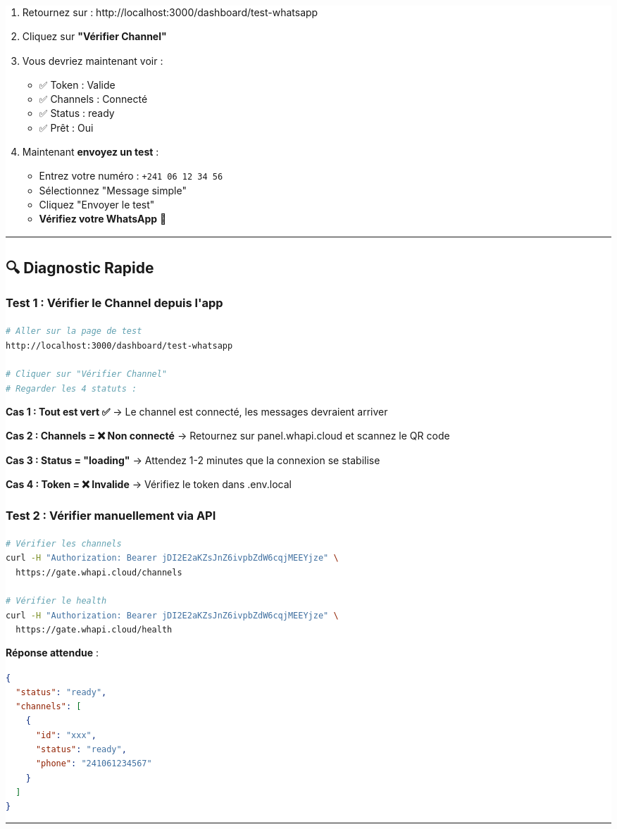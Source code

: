 1. Retournez sur : http://localhost:3000/dashboard/test-whatsapp
2. Cliquez sur **"Vérifier Channel"**
3. Vous devriez maintenant voir :
   - ✅ Token : Valide
   - ✅ Channels : Connecté
   - ✅ Status : ready
   - ✅ Prêt : Oui

4. Maintenant **envoyez un test** :
   - Entrez votre numéro : `+241 06 12 34 56`
   - Sélectionnez "Message simple"
   - Cliquez "Envoyer le test"
   - **Vérifiez votre WhatsApp** 📱

---

## 🔍 Diagnostic Rapide

### Test 1 : Vérifier le Channel depuis l'app

```bash
# Aller sur la page de test
http://localhost:3000/dashboard/test-whatsapp

# Cliquer sur "Vérifier Channel"
# Regarder les 4 statuts :
```

**Cas 1 : Tout est vert ✅**
→ Le channel est connecté, les messages devraient arriver

**Cas 2 : Channels = ❌ Non connecté**
→ Retournez sur panel.whapi.cloud et scannez le QR code

**Cas 3 : Status = "loading"**
→ Attendez 1-2 minutes que la connexion se stabilise

**Cas 4 : Token = ❌ Invalide**
→ Vérifiez le token dans .env.local

### Test 2 : Vérifier manuellement via API

```bash
# Vérifier les channels
curl -H "Authorization: Bearer jDI2E2aKZsJnZ6ivpbZdW6cqjMEEYjze" \
  https://gate.whapi.cloud/channels

# Vérifier le health
curl -H "Authorization: Bearer jDI2E2aKZsJnZ6ivpbZdW6cqjMEEYjze" \
  https://gate.whapi.cloud/health
```

**Réponse attendue** :
```json
{
  "status": "ready",
  "channels": [
    {
      "id": "xxx",
      "status": "ready",
      "phone": "241061234567"
    }
  ]
}
```

---
